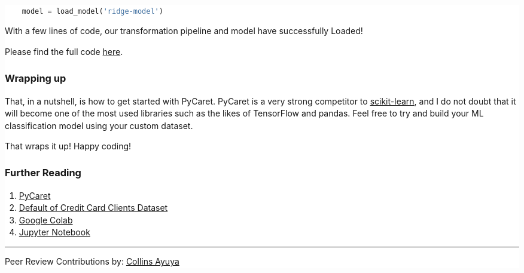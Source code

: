 ```python
    model = load_model('ridge-model')
```

With a few lines of code, our transformation pipeline and model have successfully Loaded!

Please find the full code [here](https://colab.research.google.com/drive/1wnKtM8zIfdpJlJlwZE1TYqeocuH3F8W1?usp=sharing).

### Wrapping up
That, in a nutshell, is how to get started with PyCaret. PyCaret is a very strong competitor to [scikit-learn](https://scikit-learn.org/stable/), and I do not doubt that it will become one of the most used libraries such as the likes of TensorFlow and pandas. Feel free to try and build your ML classification model using your custom dataset. 

That wraps it up! Happy coding!

### Further Reading
1. [PyCaret](https://pycaret.org/)
2. [Default of Credit Card Clients Dataset](https://www.kaggle.com/uciml/default-of-credit-card-clients-dataset)
3. [Google Colab](https://research.google.com)
4. [Jupyter Notebook](https://jupyter.org/)

---
Peer Review Contributions by: [Collins Ayuya](https://www.section.io/engineering-education/authors/collins-ayuya/)
